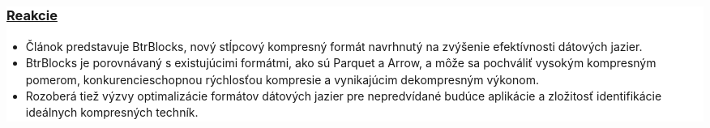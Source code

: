 ### [Reakcie](https://news.ycombinator.com/item?id=37533747)

- Článok predstavuje BtrBlocks, nový stĺpcový kompresný formát navrhnutý na zvýšenie efektívnosti dátových jazier.
- BtrBlocks je porovnávaný s existujúcimi formátmi, ako sú Parquet a Arrow, a môže sa pochváliť vysokým kompresným pomerom, konkurencieschopnou rýchlosťou kompresie a vynikajúcim dekompresným výkonom.
- Rozoberá tiež výzvy optimalizácie formátov dátových jazier pre nepredvídané budúce aplikácie a zložitosť identifikácie ideálnych kompresných techník.

<head>
  <meta property="og:title" content="Horcrux: Rozdeľte svoj súbor na zašifrované fragmenty" />
  <meta property="og:type" content="website" />
  <meta property="og:image" content="https://og.cho.sh/api/og/?title=Horcrux%3A%20Rozde%C4%BEte%20svoj%20s%C3%BAbor%20na%20za%C5%A1ifrovan%C3%A9%20fragmenty&subheading=nede%C4%BEa%2017.%20septembra%202023%3A%20Hacker%20News%20Zhrnutie" />
</head>

